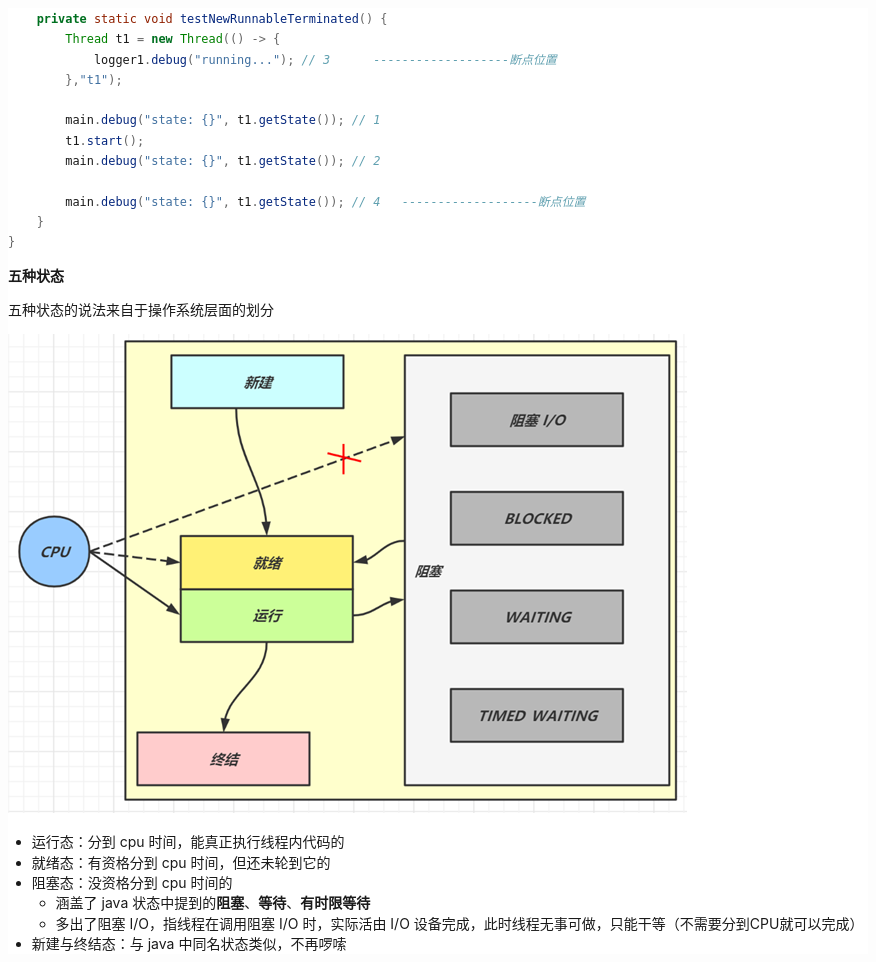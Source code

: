 ```java
    private static void testNewRunnableTerminated() {
        Thread t1 = new Thread(() -> {
            logger1.debug("running..."); // 3      -------------------断点位置
        },"t1");

        main.debug("state: {}", t1.getState()); // 1
        t1.start();
        main.debug("state: {}", t1.getState()); // 2

        main.debug("state: {}", t1.getState()); // 4   -------------------断点位置
    }
}
```



**五种状态**

五种状态的说法来自于操作系统层面的划分

![image-20210831092652602](img/image-20210831092652602.png)

* 运行态：分到 cpu 时间，能真正执行线程内代码的
* 就绪态：有资格分到 cpu 时间，但还未轮到它的
* 阻塞态：没资格分到 cpu 时间的
  * 涵盖了 java 状态中提到的**阻塞**、**等待**、**有时限等待**
  * 多出了阻塞 I/O，指线程在调用阻塞 I/O 时，实际活由 I/O 设备完成，此时线程无事可做，只能干等（不需要分到CPU就可以完成）
* 新建与终结态：与 java 中同名状态类似，不再啰嗦
